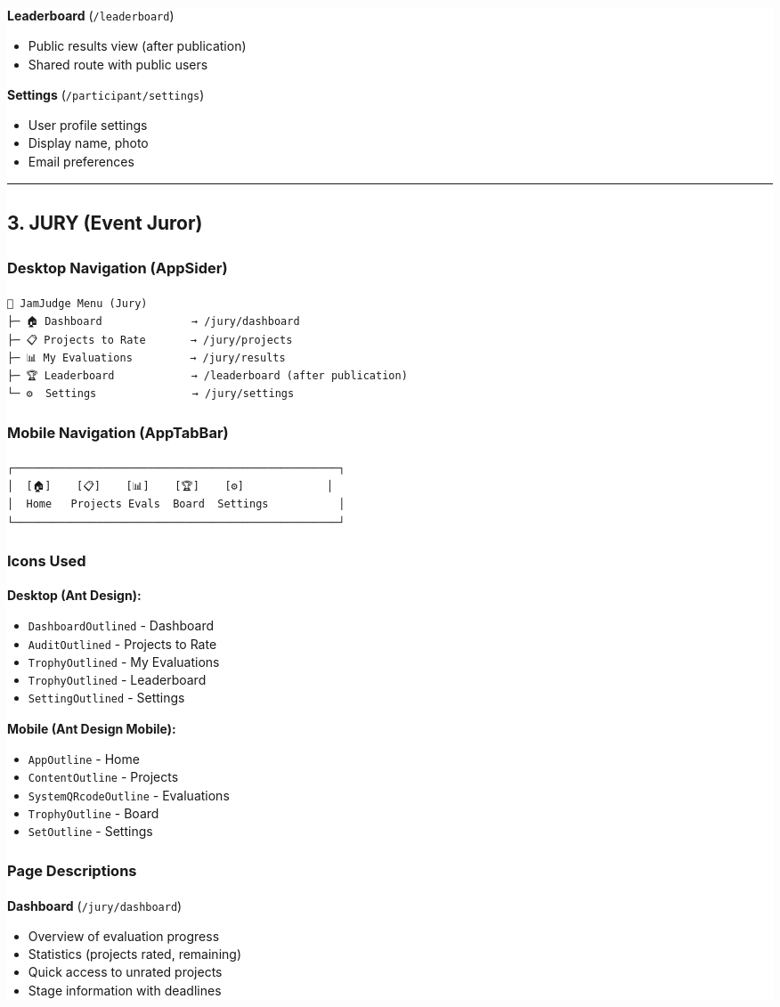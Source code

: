 **Leaderboard** (`/leaderboard`)
- Public results view (after publication)
- Shared route with public users

**Settings** (`/participant/settings`)
- User profile settings
- Display name, photo
- Email preferences

---

## 3. JURY (Event Juror)

### Desktop Navigation (AppSider)
```
📱 JamJudge Menu (Jury)
├─ 🏠 Dashboard              → /jury/dashboard
├─ 📋 Projects to Rate       → /jury/projects
├─ 📊 My Evaluations         → /jury/results
├─ 🏆 Leaderboard            → /leaderboard (after publication)
└─ ⚙️  Settings               → /jury/settings
```

### Mobile Navigation (AppTabBar)
```
┌───────────────────────────────────────────────────┐
│  [🏠]    [📋]    [📊]    [🏆]    [⚙️]             │
│  Home   Projects Evals  Board  Settings           │
└───────────────────────────────────────────────────┘
```

### Icons Used

**Desktop (Ant Design):**
- `DashboardOutlined` - Dashboard
- `AuditOutlined` - Projects to Rate
- `TrophyOutlined` - My Evaluations
- `TrophyOutlined` - Leaderboard
- `SettingOutlined` - Settings

**Mobile (Ant Design Mobile):**
- `AppOutline` - Home
- `ContentOutline` - Projects
- `SystemQRcodeOutline` - Evaluations
- `TrophyOutline` - Board
- `SetOutline` - Settings

### Page Descriptions

**Dashboard** (`/jury/dashboard`)
- Overview of evaluation progress
- Statistics (projects rated, remaining)
- Quick access to unrated projects
- Stage information with deadlines
